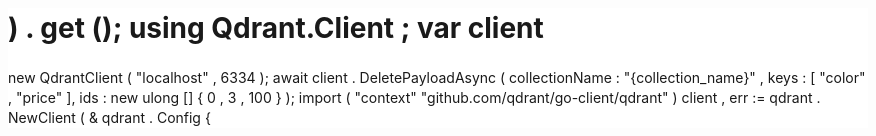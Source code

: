 )
.
get
();
using
Qdrant.Client
;
var
client
=
new
QdrantClient
(
"localhost"
,
6334
);
await
client
.
DeletePayloadAsync
(
collectionName
:
"{collection_name}"
,
keys
:
[
"color"
,
"price"
],
ids
:
new
ulong
[]
{
0
,
3
,
100
}
);
import
(
"context"
"github.com/qdrant/go-client/qdrant"
)
client
,
err
:=
qdrant
.
NewClient
(
&
qdrant
.
Config
{